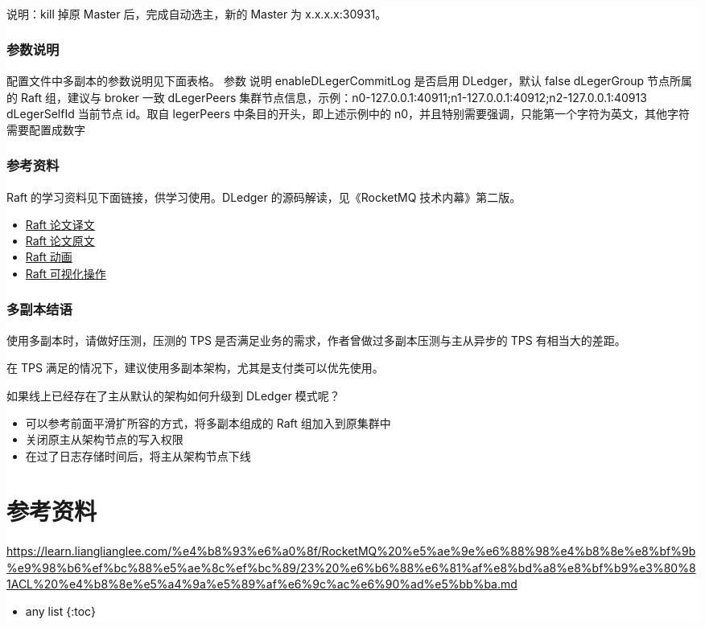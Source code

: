 说明：kill 掉原 Master 后，完成自动选主，新的 Master 为 x.x.x.x:30931。

### **参数说明**

配置文件中多副本的参数说明见下面表格。
参数 说明 enableDLegerCommitLog 是否启用 DLedger，默认 false dLegerGroup 节点所属的 Raft 组，建议与 broker 一致 dLegerPeers 集群节点信息，示例：n0-127.0.0.1:40911;n1-127.0.0.1:40912;n2-127.0.0.1:40913 dLegerSelfId 当前节点 id。取自 legerPeers 中条目的开头，即上述示例中的 n0，并且特别需要强调，只能第一个字符为英文，其他字符需要配置成数字

### **参考资料**

Raft 的学习资料见下面链接，供学习使用。DLedger 的源码解读，见《RocketMQ 技术内幕》第二版。

* [Raft 论文译文](https://github.com/brandonwang001/raft_translation/blob/master/raft_translation.pdf)
* [Raft 论文原文](https://ramcloud.atlassian.net/wiki/download/attachments/6586375/raft.pdf)
* [Raft 动画](http://thesecretlivesofdata.com/raft/)
* [Raft 可视化操作](https://raft.github.io/)

### **多副本结语**

使用多副本时，请做好压测，压测的 TPS 是否满足业务的需求，作者曾做过多副本压测与主从异步的 TPS 有相当大的差距。

在 TPS 满足的情况下，建议使用多副本架构，尤其是支付类可以优先使用。

如果线上已经存在了主从默认的架构如何升级到 DLedger 模式呢？

* 可以参考前面平滑扩所容的方式，将多副本组成的 Raft 组加入到原集群中
* 关闭原主从架构节点的写入权限
* 在过了日志存储时间后，将主从架构节点下线




# 参考资料

https://learn.lianglianglee.com/%e4%b8%93%e6%a0%8f/RocketMQ%20%e5%ae%9e%e6%88%98%e4%b8%8e%e8%bf%9b%e9%98%b6%ef%bc%88%e5%ae%8c%ef%bc%89/23%20%e6%b6%88%e6%81%af%e8%bd%a8%e8%bf%b9%e3%80%81ACL%20%e4%b8%8e%e5%a4%9a%e5%89%af%e6%9c%ac%e6%90%ad%e5%bb%ba.md

* any list
{:toc}
